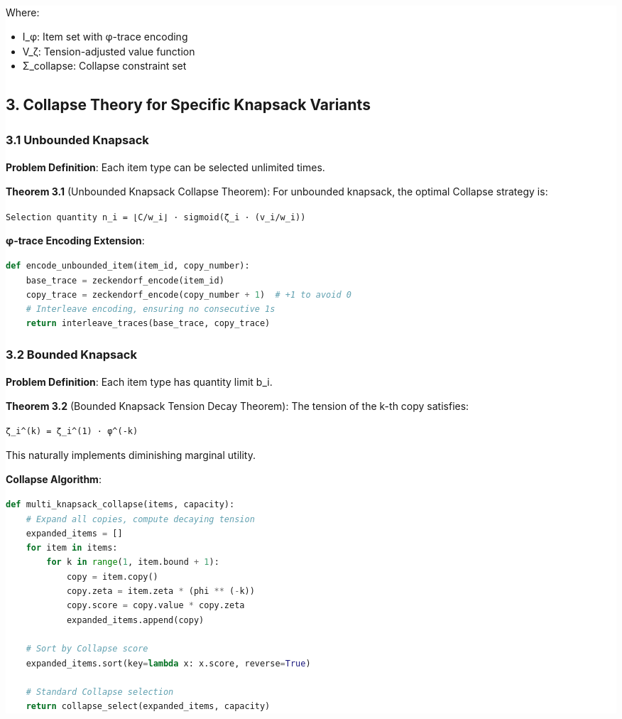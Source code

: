 Where:
- I_φ: Item set with φ-trace encoding
- V_ζ: Tension-adjusted value function
- Σ_collapse: Collapse constraint set

## 3. Collapse Theory for Specific Knapsack Variants

### 3.1 Unbounded Knapsack

**Problem Definition**: Each item type can be selected unlimited times.

**Theorem 3.1** (Unbounded Knapsack Collapse Theorem):
For unbounded knapsack, the optimal Collapse strategy is:
```
Selection quantity n_i = ⌊C/w_i⌋ · sigmoid(ζ_i · (v_i/w_i))
```

**φ-trace Encoding Extension**:
```python
def encode_unbounded_item(item_id, copy_number):
    base_trace = zeckendorf_encode(item_id)
    copy_trace = zeckendorf_encode(copy_number + 1)  # +1 to avoid 0
    # Interleave encoding, ensuring no consecutive 1s
    return interleave_traces(base_trace, copy_trace)
```

### 3.2 Bounded Knapsack

**Problem Definition**: Each item type has quantity limit b_i.

**Theorem 3.2** (Bounded Knapsack Tension Decay Theorem):
The tension of the k-th copy satisfies:
```
ζ_i^(k) = ζ_i^(1) · φ^(-k)
```

This naturally implements diminishing marginal utility.

**Collapse Algorithm**:
```python
def multi_knapsack_collapse(items, capacity):
    # Expand all copies, compute decaying tension
    expanded_items = []
    for item in items:
        for k in range(1, item.bound + 1):
            copy = item.copy()
            copy.zeta = item.zeta * (phi ** (-k))
            copy.score = copy.value * copy.zeta
            expanded_items.append(copy)
    
    # Sort by Collapse score
    expanded_items.sort(key=lambda x: x.score, reverse=True)
    
    # Standard Collapse selection
    return collapse_select(expanded_items, capacity)
```
